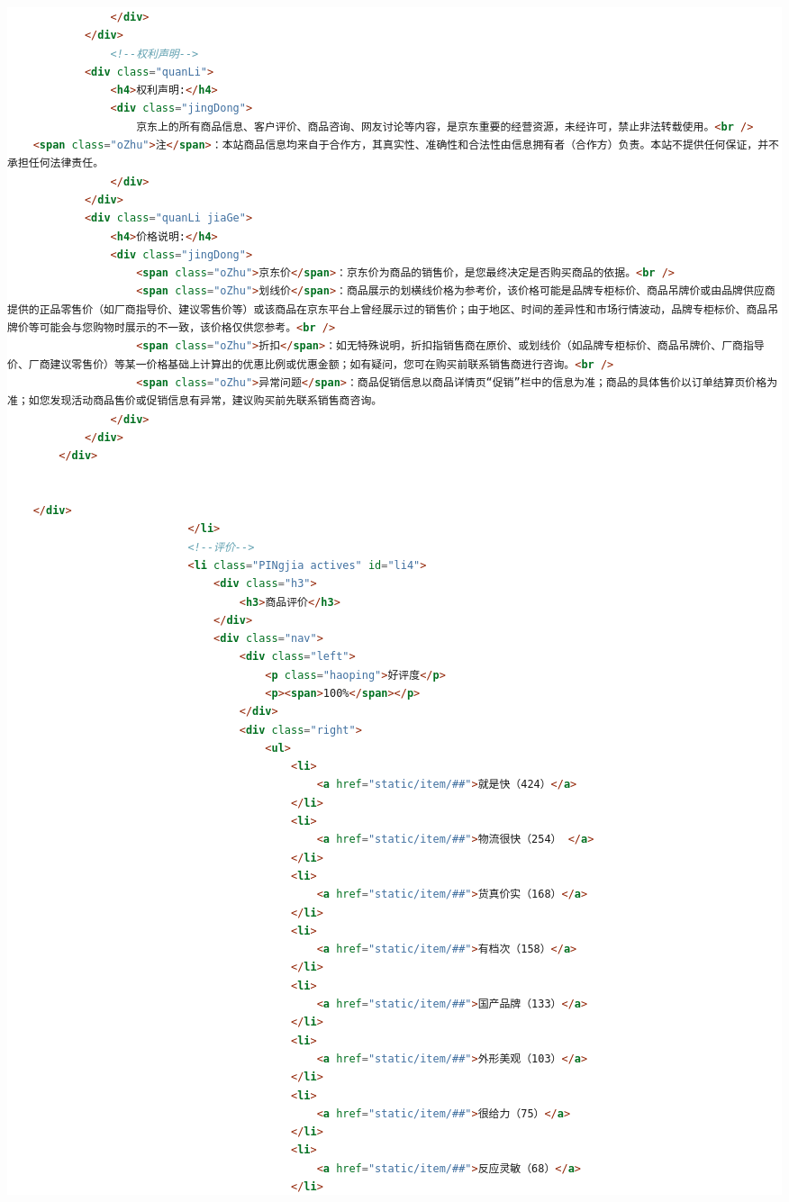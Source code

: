 ``` html
				</div>
			</div>
				<!--权利声明-->
			<div class="quanLi">
				<h4>权利声明:</h4>
				<div class="jingDong">
					京东上的所有商品信息、客户评价、商品咨询、网友讨论等内容，是京东重要的经营资源，未经许可，禁止非法转载使用。<br />
	<span class="oZhu">注</span>：本站商品信息均来自于合作方，其真实性、准确性和合法性由信息拥有者（合作方）负责。本站不提供任何保证，并不承担任何法律责任。
				</div>
			</div>
			<div class="quanLi jiaGe">
				<h4>价格说明:</h4>
				<div class="jingDong">
					<span class="oZhu">京东价</span>：京东价为商品的销售价，是您最终决定是否购买商品的依据。<br />
					<span class="oZhu">划线价</span>：商品展示的划横线价格为参考价，该价格可能是品牌专柜标价、商品吊牌价或由品牌供应商提供的正品零售价（如厂商指导价、建议零售价等）或该商品在京东平台上曾经展示过的销售价；由于地区、时间的差异性和市场行情波动，品牌专柜标价、商品吊牌价等可能会与您购物时展示的不一致，该价格仅供您参考。<br />
					<span class="oZhu">折扣</span>：如无特殊说明，折扣指销售商在原价、或划线价（如品牌专柜标价、商品吊牌价、厂商指导价、厂商建议零售价）等某一价格基础上计算出的优惠比例或优惠金额；如有疑问，您可在购买前联系销售商进行咨询。<br />
					<span class="oZhu">异常问题</span>：商品促销信息以商品详情页“促销”栏中的信息为准；商品的具体售价以订单结算页价格为准；如您发现活动商品售价或促销信息有异常，建议购买前先联系销售商咨询。
				</div>
			</div>
		</div>


	</div>
							</li>
							<!--评价-->
							<li class="PINgjia actives" id="li4">
								<div class="h3">
									<h3>商品评价</h3>
								</div>
								<div class="nav">
									<div class="left">
										<p class="haoping">好评度</p>
										<p><span>100%</span></p>
									</div>
									<div class="right">
										<ul>
											<li>
												<a href="static/item/##">就是快（424）</a>
											</li>
											<li>
												<a href="static/item/##">物流很快（254） </a>
											</li>
											<li>
												<a href="static/item/##">货真价实（168）</a>
											</li>
											<li>
												<a href="static/item/##">有档次（158）</a>
											</li>
											<li>
												<a href="static/item/##">国产品牌（133）</a>
											</li>
											<li>
												<a href="static/item/##">外形美观（103）</a>
											</li>
											<li>
												<a href="static/item/##">很给力（75）</a>
											</li>
											<li>
												<a href="static/item/##">反应灵敏（68）</a>
											</li>
```